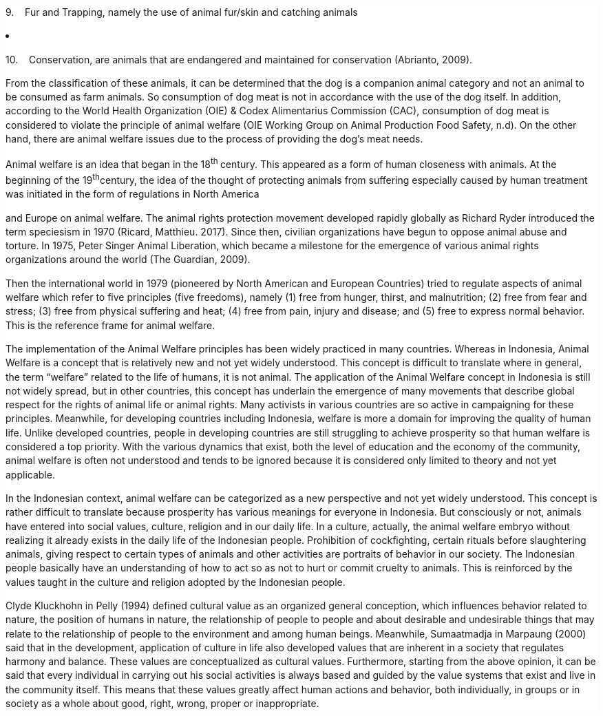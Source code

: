 <p><span class="font1">9. &nbsp;&nbsp;&nbsp;Fur and Trapping, namely the use of animal fur/skin and catching animals</span></p></li>
<li>
<p><span class="font1">10. &nbsp;&nbsp;&nbsp;Conservation, are animals that are endangered and maintained for conservation (Abrianto, 2009).</span></p></li></ul>
<p><span class="font1">From the classification of these animals, it can be determined that the dog is a companion animal category and not an animal to be consumed as farm animals. So consumption of dog meat is not in accordance with the use of the dog itself. In addition, according to the World Health Organization (OIE) &amp;&nbsp;Codex Alimentarius Commission (CAC), consumption of dog meat is considered to violate the principle of animal welfare (OIE Working Group on Animal Production Food Safety, n.d). On the other hand, there are animal welfare issues due to the process of providing the dog’s meat needs.</span></p>
<p><span class="font1">Animal welfare is an idea that began in the 18<sup>th </sup>century. This appeared as a form of human closeness with animals. At the beginning of the 19<sup>th</sup>century, the idea of the thought of protecting animals from suffering especially caused by human treatment was initiated in the form of regulations in North America</span></p>
<p><span class="font1">and Europe on animal welfare. The animal rights protection movement developed rapidly globally as Richard Ryder introduced the term speciesism in 1970 (Ricard, Matthieu. 2017). Since then, civilian organizations have begun to oppose animal abuse and torture. In 1975, Peter Singer Animal Liberation, which became a milestone for the emergence of various animal rights organizations around the world (The Guardian, 2009).</span></p>
<p><span class="font1">Then the international world in 1979 (pioneered by North American and European Countries) tried to regulate aspects of animal welfare which refer to five principles (five freedoms), namely (1) free from hunger, thirst, and malnutrition; (2) free from fear and stress; (3) free from physical suffering and heat; (4) free from pain, injury and disease; and (5) free to express normal behavior. This is the reference frame for animal welfare.</span></p>
<p><span class="font1">The implementation of the Animal Welfare principles has been widely practiced in many countries. Whereas in Indonesia, Animal Welfare is a concept that is relatively new and not yet widely understood. This concept is difficult to translate where in general, the term “welfare” related to the life of humans, it is not animal. The application of the Animal Welfare concept in Indonesia is still not widely spread, but in other countries, this concept has underlain the emergence of many movements that describe global respect for the rights of animal life or animal rights. Many activists in various countries are so active in campaigning for these principles. Meanwhile, for developing countries including Indonesia, welfare is more a domain for improving the quality of human life. Unlike developed countries, people in developing countries are still struggling to achieve prosperity so that human welfare is considered a top priority. With the various dynamics that exist, both the level of education and the economy of the community, animal welfare is often not understood and tends to be ignored because it is considered only limited to theory and not yet applicable.</span></p>
<p><span class="font1">In the Indonesian context, animal welfare can be categorized as a new perspective and not yet widely understood. This concept is rather difficult to translate because prosperity has various meanings for everyone in Indonesia. But consciously or not, animals have entered into social values, culture, religion and in our daily life. In a culture, actually, the animal welfare embryo without realizing it already exists in the daily life of the Indonesian people. Prohibition of cockfighting, certain rituals before slaughtering animals, giving respect to certain types of animals and other activities are portraits of behavior in our society. The Indonesian people basically have an understanding of how to act so as not to hurt or commit cruelty to animals. This is reinforced by the values taught in the culture and religion adopted by the Indonesian people.</span></p>
<p><span class="font1">Clyde Kluckhohn in Pelly (1994) defined cultural value as an organized general conception, which influences behavior related to nature, the position of humans in nature, the relationship of people to people and about desirable and undesirable things that may relate to the relationship of people to the environment and among human beings. Meanwhile, Sumaatmadja in Marpaung (2000) said that in the development, application of culture in life also developed values that are inherent in a society that regulates harmony and balance. These values are conceptualized as cultural values. Furthermore, starting from the above opinion, it can be said that every individual in carrying out his social activities is always based and guided by the value systems that exist and live in the community itself. This means that these values greatly affect human actions and behavior, both individually, in groups or in society as a whole about good, right, wrong, proper or inappropriate.</span></p>